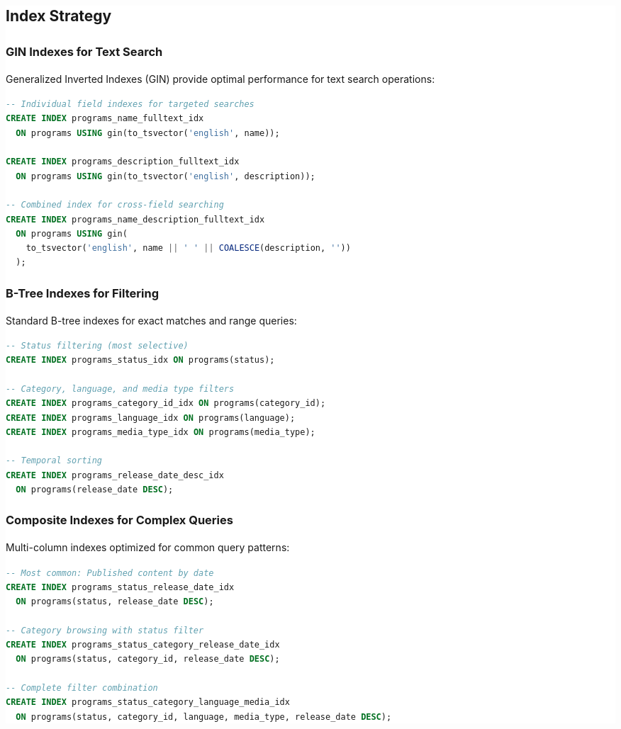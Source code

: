 ## Index Strategy

### GIN Indexes for Text Search

Generalized Inverted Indexes (GIN) provide optimal performance for text search operations:

```sql
-- Individual field indexes for targeted searches
CREATE INDEX programs_name_fulltext_idx 
  ON programs USING gin(to_tsvector('english', name));

CREATE INDEX programs_description_fulltext_idx 
  ON programs USING gin(to_tsvector('english', description));

-- Combined index for cross-field searching
CREATE INDEX programs_name_description_fulltext_idx 
  ON programs USING gin(
    to_tsvector('english', name || ' ' || COALESCE(description, ''))
  );
```

### B-Tree Indexes for Filtering

Standard B-tree indexes for exact matches and range queries:

```sql
-- Status filtering (most selective)
CREATE INDEX programs_status_idx ON programs(status);

-- Category, language, and media type filters
CREATE INDEX programs_category_id_idx ON programs(category_id);
CREATE INDEX programs_language_idx ON programs(language);
CREATE INDEX programs_media_type_idx ON programs(media_type);

-- Temporal sorting
CREATE INDEX programs_release_date_desc_idx 
  ON programs(release_date DESC);
```

### Composite Indexes for Complex Queries

Multi-column indexes optimized for common query patterns:

```sql
-- Most common: Published content by date
CREATE INDEX programs_status_release_date_idx 
  ON programs(status, release_date DESC);

-- Category browsing with status filter
CREATE INDEX programs_status_category_release_date_idx 
  ON programs(status, category_id, release_date DESC);

-- Complete filter combination
CREATE INDEX programs_status_category_language_media_idx 
  ON programs(status, category_id, language, media_type, release_date DESC);
```
